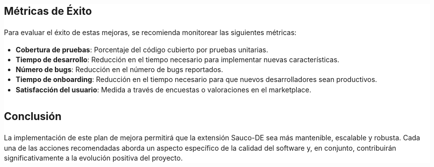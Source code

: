 ## Métricas de Éxito

Para evaluar el éxito de estas mejoras, se recomienda monitorear las siguientes métricas:

- **Cobertura de pruebas**: Porcentaje del código cubierto por pruebas unitarias.
- **Tiempo de desarrollo**: Reducción en el tiempo necesario para implementar nuevas características.
- **Número de bugs**: Reducción en el número de bugs reportados.
- **Tiempo de onboarding**: Reducción en el tiempo necesario para que nuevos desarrolladores sean productivos.
- **Satisfacción del usuario**: Medida a través de encuestas o valoraciones en el marketplace.

## Conclusión

La implementación de este plan de mejora permitirá que la extensión Sauco-DE sea más mantenible, escalable y robusta. Cada una de las acciones recomendadas aborda un aspecto específico de la calidad del software y, en conjunto, contribuirán significativamente a la evolución positiva del proyecto.
